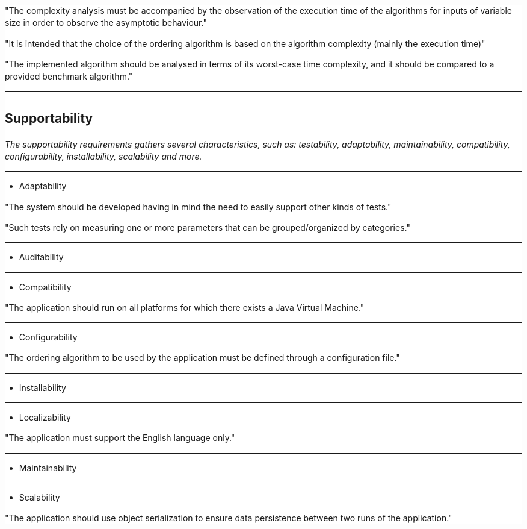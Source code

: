 "The complexity analysis must be accompanied by the observation of the execution time of the algorithms for inputs of variable size in order to observe the asymptotic behaviour."

"It is intended that the choice of the ordering algorithm is based on the algorithm complexity (mainly the execution time)"

"The implemented algorithm should be analysed in terms of its worst-case time complexity, and it should be compared to a provided benchmark algorithm."


***
###

## Supportability
_The supportability requirements gathers several characteristics, such as:
testability, adaptability, maintainability, compatibility,
configurability, installability, scalability and more._ 

***

- Adaptability

"The system should be developed having in mind the need to easily support other kinds of tests."

"Such tests rely on measuring one or more parameters that can be grouped/organized by categories."
***

- Auditability
***
- Compatibility

"The application should run on all platforms for which there exists a Java Virtual Machine."
***
  
- Configurability

"The ordering algorithm to be used by the application must be defined through a configuration file."
***

- Installability
***

- Localizability

"The application must support the English language only."


***

- Maintainability
  
***

- Scalability

"The application should use object serialization to ensure data persistence between two runs of the application."
